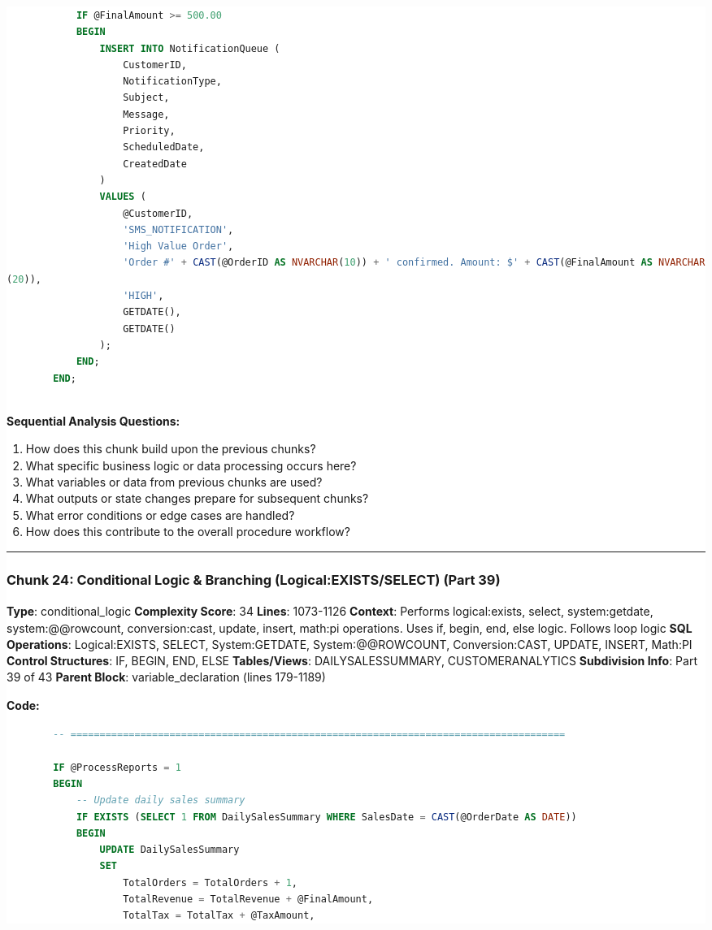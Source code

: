 ```sql
            IF @FinalAmount >= 500.00
            BEGIN
                INSERT INTO NotificationQueue (
                    CustomerID,
                    NotificationType,
                    Subject,
                    Message,
                    Priority,
                    ScheduledDate,
                    CreatedDate
                )
                VALUES (
                    @CustomerID,
                    'SMS_NOTIFICATION',
                    'High Value Order',
                    'Order #' + CAST(@OrderID AS NVARCHAR(10)) + ' confirmed. Amount: $' + CAST(@FinalAmount AS NVARCHAR(20)),
                    'HIGH',
                    GETDATE(),
                    GETDATE()
                );
            END;
        END;
        
```

**Sequential Analysis Questions:**
1. How does this chunk build upon the previous chunks?
2. What specific business logic or data processing occurs here?
3. What variables or data from previous chunks are used?
4. What outputs or state changes prepare for subsequent chunks?
5. What error conditions or edge cases are handled?
6. How does this contribute to the overall procedure workflow?

---

### Chunk 24: Conditional Logic & Branching (Logical:EXISTS/SELECT) (Part 39)
**Type**: conditional_logic
**Complexity Score**: 34
**Lines**: 1073-1126
**Context**: Performs logical:exists, select, system:getdate, system:@@rowcount, conversion:cast, update, insert, math:pi operations. Uses if, begin, end, else logic. Follows loop logic
**SQL Operations**: Logical:EXISTS, SELECT, System:GETDATE, System:@@ROWCOUNT, Conversion:CAST, UPDATE, INSERT, Math:PI
**Control Structures**: IF, BEGIN, END, ELSE
**Tables/Views**: DAILYSALESSUMMARY, CUSTOMERANALYTICS
**Subdivision Info**: Part 39 of 43
**Parent Block**: variable_declaration (lines 179-1189)

**Code:**
```sql
        -- =====================================================================================
        
        IF @ProcessReports = 1
        BEGIN
            -- Update daily sales summary
            IF EXISTS (SELECT 1 FROM DailySalesSummary WHERE SalesDate = CAST(@OrderDate AS DATE))
            BEGIN
                UPDATE DailySalesSummary
                SET 
                    TotalOrders = TotalOrders + 1,
                    TotalRevenue = TotalRevenue + @FinalAmount,
                    TotalTax = TotalTax + @TaxAmount,
```
